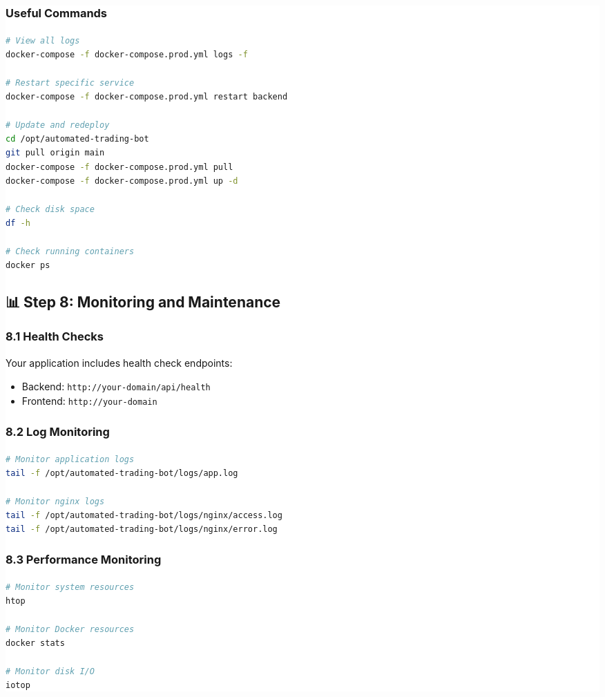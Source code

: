 ### Useful Commands

```bash
# View all logs
docker-compose -f docker-compose.prod.yml logs -f

# Restart specific service
docker-compose -f docker-compose.prod.yml restart backend

# Update and redeploy
cd /opt/automated-trading-bot
git pull origin main
docker-compose -f docker-compose.prod.yml pull
docker-compose -f docker-compose.prod.yml up -d

# Check disk space
df -h

# Check running containers
docker ps
```

## 📊 Step 8: Monitoring and Maintenance

### 8.1 Health Checks

Your application includes health check endpoints:
- Backend: `http://your-domain/api/health`
- Frontend: `http://your-domain`

### 8.2 Log Monitoring

```bash
# Monitor application logs
tail -f /opt/automated-trading-bot/logs/app.log

# Monitor nginx logs
tail -f /opt/automated-trading-bot/logs/nginx/access.log
tail -f /opt/automated-trading-bot/logs/nginx/error.log
```

### 8.3 Performance Monitoring

```bash
# Monitor system resources
htop

# Monitor Docker resources
docker stats

# Monitor disk I/O
iotop
```
